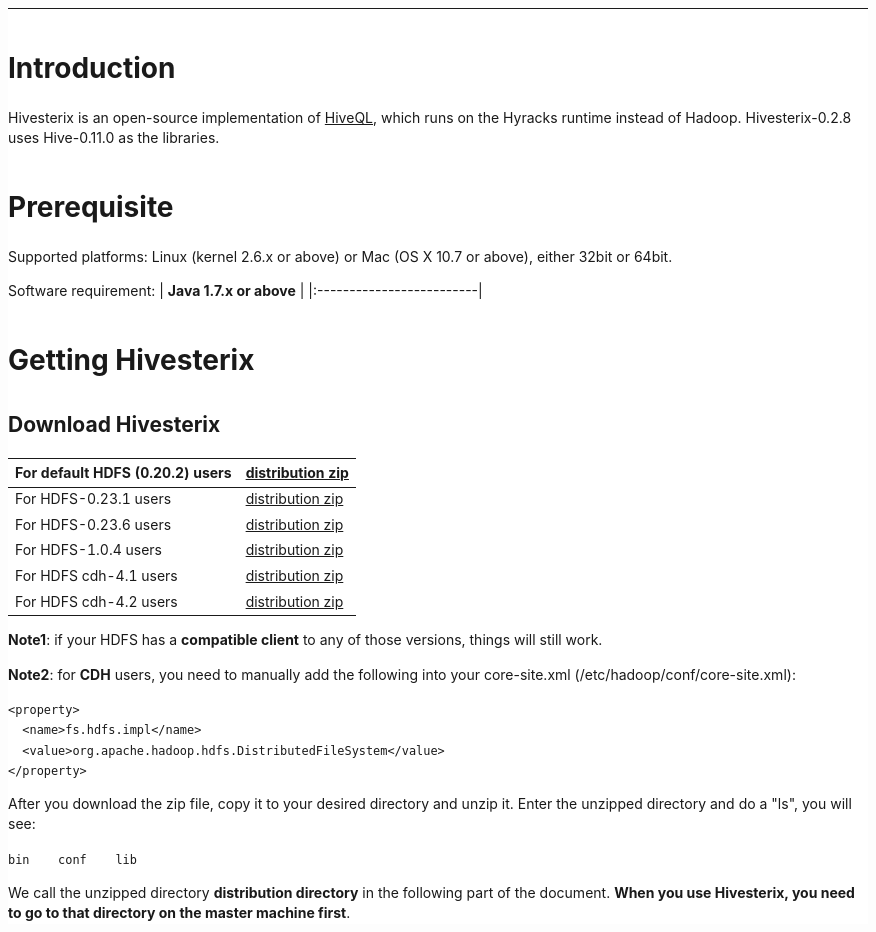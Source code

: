 


---


# Introduction #
Hivesterix is an open-source implementation of [HiveQL](https://cwiki.apache.org/confluence/display/Hive/Home), which runs on the Hyracks runtime instead of Hadoop.  Hivesterix-0.2.8 uses Hive-0.11.0 as the libraries.

# Prerequisite #
Supported platforms:
Linux (kernel 2.6.x or above) or Mac (OS X 10.7 or above), either 32bit or 64bit.

Software requirement:
|  **Java 1.7.x or above** |
|:-------------------------|

# Getting Hivesterix #
## Download Hivesterix ##
| For default HDFS (0.20.2) users | [distribution zip](http://isg.ics.uci.edu/release/hivesterix/0.2.8/dist/hivesterix-dist-binary-assembley-hdfs-0.20.2.zip) |
|:--------------------------------|:--------------------------------------------------------------------------------------------------------------------------|
| For HDFS-0.23.1 users | [distribution zip](http://isg.ics.uci.edu/release/hivesterix/0.2.8/dist/hivesterix-dist-binary-assembley-hdfs-0.23.1.zip)  |
| For HDFS-0.23.6 users | [distribution zip](http://isg.ics.uci.edu/release/hivesterix/0.2.8/dist/hivesterix-dist-binary-assembley-hdfs-0.23.6.zip)  |
| For HDFS-1.0.4 users | [distribution zip](http://isg.ics.uci.edu/release/hivesterix/0.2.8/dist/hivesterix-dist-binary-assembley-hdfs-1.0.4.zip) |
| For HDFS cdh-4.1 users | [distribution zip](http://isg.ics.uci.edu/release/hivesterix/0.2.8/dist/hivesterix-dist-binary-assembley-hdfs-cdh-4.1.zip)  |
| For HDFS cdh-4.2 users |[distribution zip](http://isg.ics.uci.edu/release/hivesterix/0.2.8/dist/hivesterix-dist-binary-assembley-hdfs-cdh-4.2.zip)  |

**Note1**: if your HDFS has a **compatible client** to any of those versions, things will still work.

**Note2**: for **CDH** users, you need to manually add the following into your core-site.xml (/etc/hadoop/conf/core-site.xml):
```
<property>
  <name>fs.hdfs.impl</name>
  <value>org.apache.hadoop.hdfs.DistributedFileSystem</value>
</property>
```

After you download the zip file, copy it to your desired directory and unzip it.  Enter the unzipped directory and do a "ls", you will see:
```
bin    conf    lib
```

We call the unzipped directory **distribution directory** in the following part of the document.  **When you use Hivesterix, you need to go to that directory on the master machine first**.
